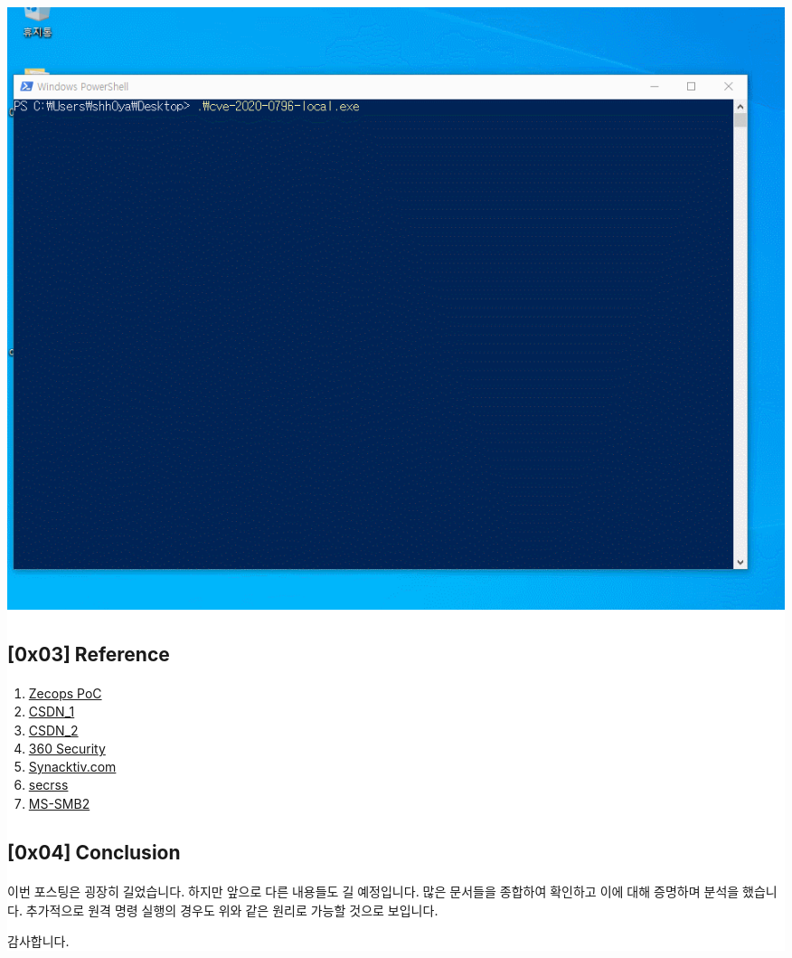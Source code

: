 <img src="https://github.com/Shhoya/shhoya.github.io/blob/master/rsrc/smbghost/smb_28.gif?raw=true">



## [0x03] Reference

1. [Zecops PoC](https://blog.zecops.com/vulnerabilities/exploiting-smbghost-cve-2020-0796-for-a-local-privilege-escalation-writeup-and-poc/)
2. [CSDN_1](https://blog.csdn.net/weixin_44058342/article/details/105275847)
3. [CSDN_2](https://blog.csdn.net/Eastmount/article/details/105350314)
4. [360 Security](http://blogs.360.cn/post/CVE-2020-0796.html)
5. [Synacktiv.com](https://www.synacktiv.com/posts/exploit/im-smbghost-daba-dee-daba-da.html)
6. [secrss](https://www.secrss.com/articles/18518)
7. [MS-SMB2](https://docs.microsoft.com/en-us/openspecs/windows_protocols/ms-smb2/5606ad47-5ee0-437a-817e-70c366052962)



## [0x04] Conclusion

이번 포스팅은 굉장히 길었습니다. 하지만 앞으로 다른 내용들도 길 예정입니다. 많은 문서들을 종합하여 확인하고 이에 대해 증명하며 분석을 했습니다. 추가적으로 원격 명령 실행의 경우도 위와 같은 원리로 가능할 것으로 보입니다.

감사합니다.